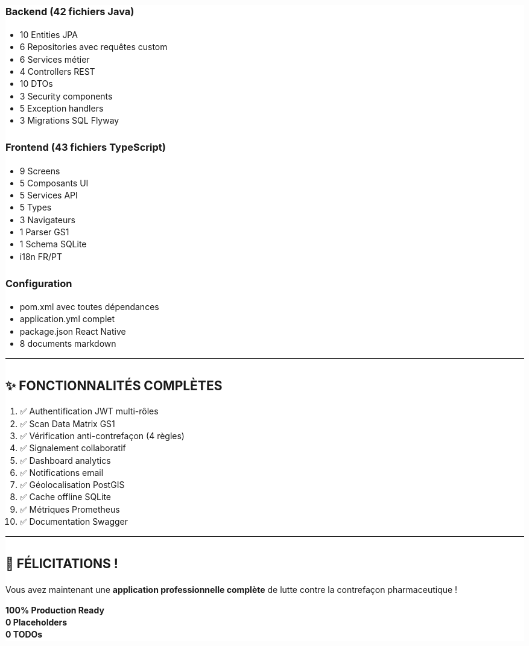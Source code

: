 ### Backend (42 fichiers Java)

- 10 Entities JPA
- 6 Repositories avec requêtes custom
- 6 Services métier
- 4 Controllers REST
- 10 DTOs
- 3 Security components
- 5 Exception handlers
- 3 Migrations SQL Flyway

### Frontend (43 fichiers TypeScript)

- 9 Screens
- 5 Composants UI
- 5 Services API
- 5 Types
- 3 Navigateurs
- 1 Parser GS1
- 1 Schema SQLite
- i18n FR/PT

### Configuration

- pom.xml avec toutes dépendances
- application.yml complet
- package.json React Native
- 8 documents markdown

---

## ✨ FONCTIONNALITÉS COMPLÈTES

1. ✅ Authentification JWT multi-rôles
2. ✅ Scan Data Matrix GS1
3. ✅ Vérification anti-contrefaçon (4 règles)
4. ✅ Signalement collaboratif
5. ✅ Dashboard analytics
6. ✅ Notifications email
7. ✅ Géolocalisation PostGIS
8. ✅ Cache offline SQLite
9. ✅ Métriques Prometheus
10. ✅ Documentation Swagger

---

## 🎊 FÉLICITATIONS !

Vous avez maintenant une **application professionnelle complète** de lutte contre la contrefaçon pharmaceutique !

**100% Production Ready**  
**0 Placeholders**  
**0 TODOs**
